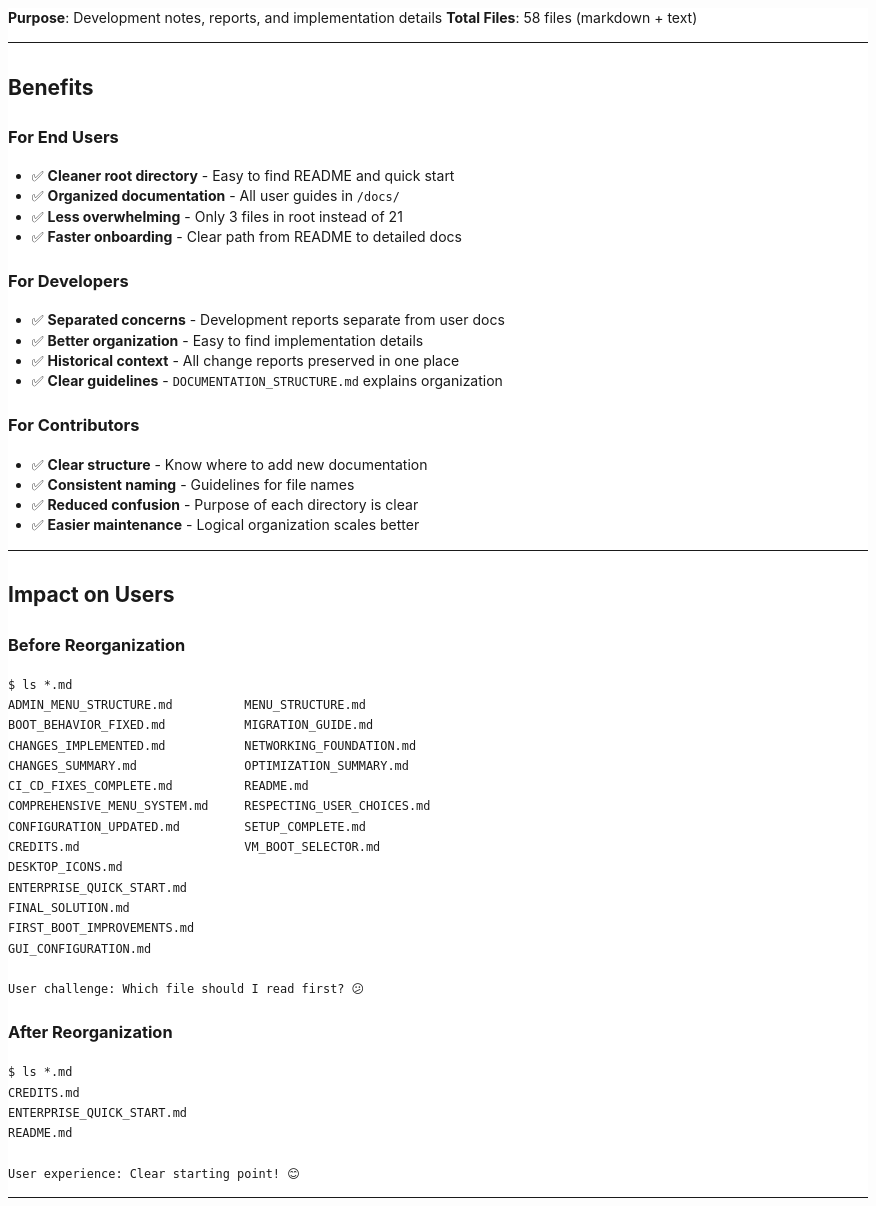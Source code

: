 **Purpose**: Development notes, reports, and implementation details
**Total Files**: 58 files (markdown + text)

---

## Benefits

### For End Users
- ✅ **Cleaner root directory** - Easy to find README and quick start
- ✅ **Organized documentation** - All user guides in `/docs/`
- ✅ **Less overwhelming** - Only 3 files in root instead of 21
- ✅ **Faster onboarding** - Clear path from README to detailed docs

### For Developers
- ✅ **Separated concerns** - Development reports separate from user docs
- ✅ **Better organization** - Easy to find implementation details
- ✅ **Historical context** - All change reports preserved in one place
- ✅ **Clear guidelines** - `DOCUMENTATION_STRUCTURE.md` explains organization

### For Contributors
- ✅ **Clear structure** - Know where to add new documentation
- ✅ **Consistent naming** - Guidelines for file names
- ✅ **Reduced confusion** - Purpose of each directory is clear
- ✅ **Easier maintenance** - Logical organization scales better

---

## Impact on Users

### Before Reorganization
```
$ ls *.md
ADMIN_MENU_STRUCTURE.md          MENU_STRUCTURE.md
BOOT_BEHAVIOR_FIXED.md           MIGRATION_GUIDE.md
CHANGES_IMPLEMENTED.md           NETWORKING_FOUNDATION.md
CHANGES_SUMMARY.md               OPTIMIZATION_SUMMARY.md
CI_CD_FIXES_COMPLETE.md          README.md
COMPREHENSIVE_MENU_SYSTEM.md     RESPECTING_USER_CHOICES.md
CONFIGURATION_UPDATED.md         SETUP_COMPLETE.md
CREDITS.md                       VM_BOOT_SELECTOR.md
DESKTOP_ICONS.md                 
ENTERPRISE_QUICK_START.md        
FINAL_SOLUTION.md                
FIRST_BOOT_IMPROVEMENTS.md       
GUI_CONFIGURATION.md             

User challenge: Which file should I read first? 😕
```

### After Reorganization
```
$ ls *.md
CREDITS.md
ENTERPRISE_QUICK_START.md
README.md

User experience: Clear starting point! 😊
```

---